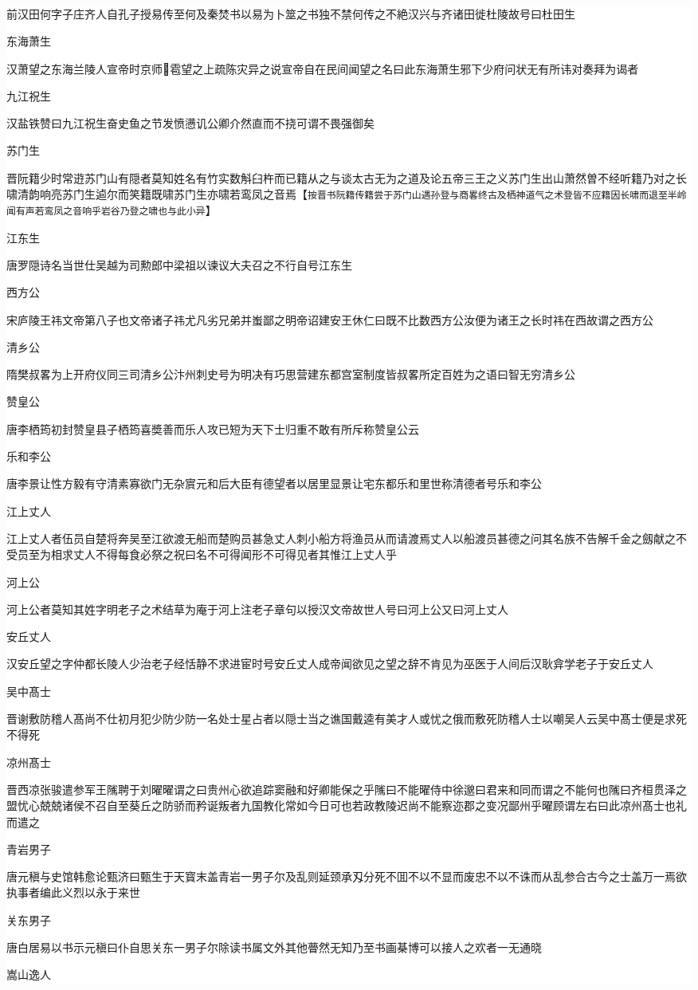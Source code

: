 前汉田何字子庄齐人自孔子授易传至何及秦焚书以易为卜筮之书独不禁何传之不絶汉兴与齐诸田徙杜陵故号曰杜田生  

东海萧生  

汉萧望之东海兰陵人宣帝时京师雹望之上疏陈灾异之说宣帝自在民间闻望之名曰此东海萧生邪下少府问状无有所讳对奏拜为谒者  

九江祝生  

汉盐铁赞曰九江祝生奋史鱼之节发愤懑讥公卿介然直而不挠可谓不畏强御矣  

苏门生  

晋阮籍少时常逰苏门山有隠者莫知姓名有竹实数斛臼杵而已籍从之与谈太古无为之道及论五帝三王之义苏门生出山萧然曽不经听籍乃对之长啸清韵响亮苏门生逌尔而笑籍既啸苏门生亦啸若鸾凤之音焉【`按晋书阮籍传籍尝于苏门山遇孙登与商畧终古及栖神道气之术登皆不应籍因长啸而退至半岭闻有声若鸾凤之音响乎岩谷乃登之啸也与此小异`】  

江东生  

唐罗隠诗名当世仕吴越为司勲郎中梁祖以谏议大夫召之不行自号江东生  

西方公  

宋庐陵王祎文帝第八子也文帝诸子祎尤凡劣兄弟并蚩鄙之明帝诏建安王休仁曰既不比数西方公汝便为诸王之长时祎在西故谓之西方公  

清乡公  

隋樊叔畧为上开府仪同三司清乡公汴州刺史号为明决有巧思营建东都宫室制度皆叔畧所定百姓为之语曰智无穷清乡公  

赞皇公  

唐李栖筠初封赞皇县子栖筠喜奬善而乐人攻已短为天下士归重不敢有所斥称赞皇公云  

乐和李公  

唐李景让性方毅有守清素寡欲门无杂賔元和后大臣有德望者以居里显景让宅东都乐和里世称清德者号乐和李公  

江上丈人  

江上丈人者伍员自楚将奔吴至江欲渡无船而楚购员甚急丈人刺小船方将渔员从而请渡焉丈人以船渡员甚德之问其名族不告解千金之劔献之不受员至为相求丈人不得每食必祭之祝曰名不可得闻形不可得见者其惟江上丈人乎  

河上公  

河上公者莫知其姓字明老子之术结草为庵于河上注老子章句以授汉文帝故世人号曰河上公又曰河上丈人  

安丘丈人  

汉安丘望之字仲都长陵人少治老子经恬静不求进宦时号安丘丈人成帝闻欲见之望之辞不肯见为巫医于人间后汉耿弇学老子于安丘丈人  

吴中髙士  

晋谢敷防稽人髙尚不仕初月犯少防少防一名处士星占者以隠士当之谯国戴逵有美才人或忧之俄而敷死防稽人士以嘲吴人云吴中髙士便是求死不得死  

凉州髙士  

晋西凉张骏遣参军王隲聘于刘曜曜谓之曰贵州心欲追踪窦融和好卿能保之乎隲曰不能曜侍中徐邈曰君来和同而谓之不能何也隲曰齐桓贯泽之盟忧心兢兢诸侯不召自至葵丘之防骄而矜诞叛者九国教化常如今日可也若政教陵迟尚不能察迩郡之变况鄙州乎曜顾谓左右曰此凉州髙士也礼而遣之  

青岩男子  

唐元稹与史馆韩愈论甄济曰甄生于天寳末盖青岩一男子尔及乱则延颈承刄分死不囬不以不显而废忠不以不诛而从乱参合古今之士盖万一焉欲执事者编此义烈以永于来世  

关东男子  

唐白居易以书示元稹曰仆自思关东一男子尔除读书属文外其他瞢然无知乃至书画棊博可以接人之欢者一无通晓  

嵩山逸人  
